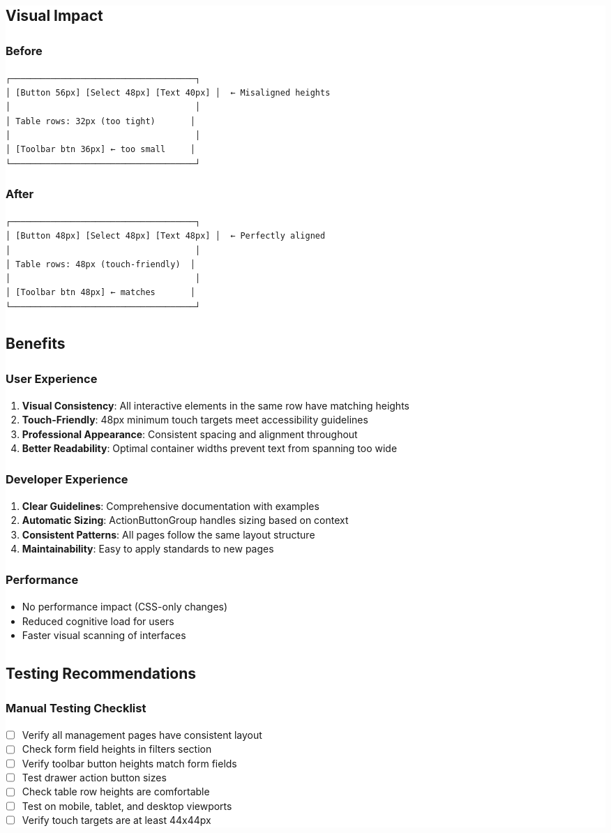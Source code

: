 ## Visual Impact

### Before
```
┌─────────────────────────────────────┐
│ [Button 56px] [Select 48px] [Text 40px] │  ← Misaligned heights
│                                     │
│ Table rows: 32px (too tight)       │
│                                     │
│ [Toolbar btn 36px] ← too small     │
└─────────────────────────────────────┘
```

### After
```
┌─────────────────────────────────────┐
│ [Button 48px] [Select 48px] [Text 48px] │  ← Perfectly aligned
│                                     │
│ Table rows: 48px (touch-friendly)  │
│                                     │
│ [Toolbar btn 48px] ← matches       │
└─────────────────────────────────────┘
```

## Benefits

### User Experience
1. **Visual Consistency**: All interactive elements in the same row have matching heights
2. **Touch-Friendly**: 48px minimum touch targets meet accessibility guidelines
3. **Professional Appearance**: Consistent spacing and alignment throughout
4. **Better Readability**: Optimal container widths prevent text from spanning too wide

### Developer Experience
1. **Clear Guidelines**: Comprehensive documentation with examples
2. **Automatic Sizing**: ActionButtonGroup handles sizing based on context
3. **Consistent Patterns**: All pages follow the same layout structure
4. **Maintainability**: Easy to apply standards to new pages

### Performance
- No performance impact (CSS-only changes)
- Reduced cognitive load for users
- Faster visual scanning of interfaces

## Testing Recommendations

### Manual Testing Checklist
- [ ] Verify all management pages have consistent layout
- [ ] Check form field heights in filters section
- [ ] Verify toolbar button heights match form fields
- [ ] Test drawer action button sizes
- [ ] Check table row heights are comfortable
- [ ] Test on mobile, tablet, and desktop viewports
- [ ] Verify touch targets are at least 44x44px
